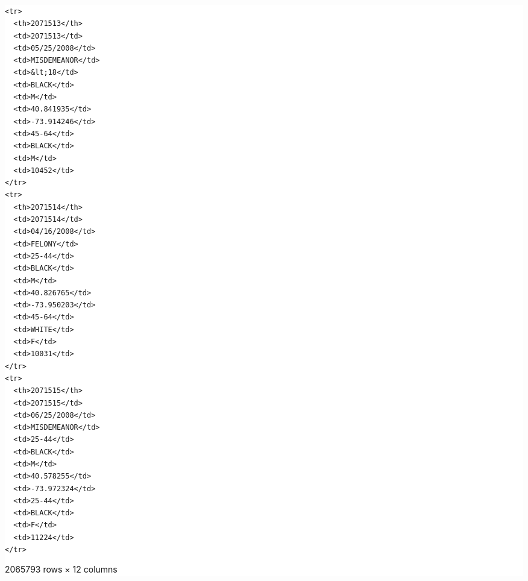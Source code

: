     <tr>
      <th>2071513</th>
      <td>2071513</td>
      <td>05/25/2008</td>
      <td>MISDEMEANOR</td>
      <td>&lt;18</td>
      <td>BLACK</td>
      <td>M</td>
      <td>40.841935</td>
      <td>-73.914246</td>
      <td>45-64</td>
      <td>BLACK</td>
      <td>M</td>
      <td>10452</td>
    </tr>
    <tr>
      <th>2071514</th>
      <td>2071514</td>
      <td>04/16/2008</td>
      <td>FELONY</td>
      <td>25-44</td>
      <td>BLACK</td>
      <td>M</td>
      <td>40.826765</td>
      <td>-73.950203</td>
      <td>45-64</td>
      <td>WHITE</td>
      <td>F</td>
      <td>10031</td>
    </tr>
    <tr>
      <th>2071515</th>
      <td>2071515</td>
      <td>06/25/2008</td>
      <td>MISDEMEANOR</td>
      <td>25-44</td>
      <td>BLACK</td>
      <td>M</td>
      <td>40.578255</td>
      <td>-73.972324</td>
      <td>25-44</td>
      <td>BLACK</td>
      <td>F</td>
      <td>11224</td>
    </tr>
  </tbody>
</table>
<p>2065793 rows × 12 columns</p>
</div>


